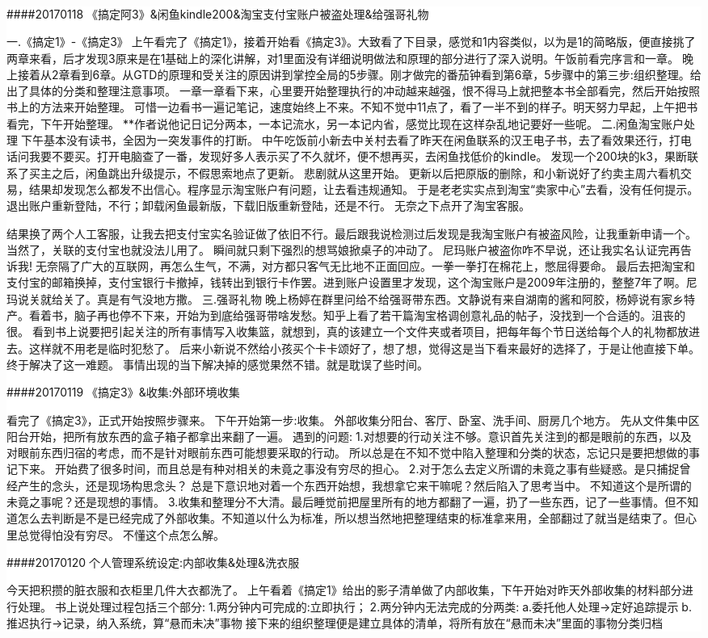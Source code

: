 ####20170118  《搞定阿3》&闲鱼kindle200&淘宝支付宝账户被盗处理&给强哥礼物

一.《搞定1》-《搞定3》
上午看完了《搞定1》，接着开始看《搞定3》。大致看了下目录，感觉和1内容类似，以为是1的简略版，便直接挑了两章来看，后才发现3原来是在1基础上的深化讲解，对1里面没有详细说明做法和原理的部分进行了深入说明。午饭前看完序言和一章。
晚上接着从2章看到6章。从GTD的原理和受关注的原因讲到掌控全局的5步骤。刚才做完的番茄钟看到第6章，5步骤中的第三步:组织整理。给出了具体的分类和整理注意事项。
一章一章看下来，心里要开始整理执行的冲动越来越强，恨不得马上就把整本书全部看完，然后开始按照书上的方法来开始整理。
可惜一边看书一遍记笔记，速度始终上不来。不知不觉中11点了，看了一半不到的样子。明天努力早起，上午把书看完，下午开始整理。
**作者说他记日记分两本，一本记流水，另一本记内省，感觉比现在这样杂乱地记要好一些呢。
二.闲鱼淘宝账户处理
下午基本没有读书，全因为一突发事件的打断。
中午吃饭前小新去中关村去看了昨天在闲鱼联系的汉王电子书，去了看效果还行，打电话问我要不要买。打开电脑查了一番，发现好多人表示买了不久就坏，便不想再买，去闲鱼找低价的kindle。
发现一个200块的k3，果断联系了买主之后，闲鱼跳出升级提示，不假思索地点了更新。
悲剧就从这里开始。
更新以后把原版的删除，和小新说好了约卖主周六看机交易，结果却发现怎么都发不出信心。程序显示淘宝账户有问题，让去看违规通知。
于是老老实实点到淘宝“卖家中心”去看，没有任何提示。退出账户重新登陆，不行；卸载闲鱼最新版，下载旧版重新登陆，还是不行。
无奈之下点开了淘宝客服。

结果换了两个人工客服，让我去把支付宝实名验证做了依旧不行。最后跟我说检测过后发现是我淘宝账户有被盗风险，让我重新申请一个。当然了，关联的支付宝也就没法儿用了。
瞬间就只剩下强烈的想骂娘掀桌子的冲动了。
尼玛账户被盗你咋不早说，还让我实名认证完再告诉我!
无奈隔了广大的互联网，再怎么生气，不满，对方都只客气无比地不正面回应。一拳一拳打在棉花上，憋屈得要命。
最后去把淘宝和支付宝的邮箱换掉，支付宝银行卡撤掉，钱转出到银行卡作罢。进到账户设置里才发现，这个淘宝账户是2009年注册的，整整7年了啊。尼玛说关就给关了。真是有气没地方撒。
三.强哥礼物
晚上杨婷在群里问给不给强哥带东西。文静说有来自湖南的酱和阿胶，杨婷说有家乡特产。看着书，脑子再也停不下来，开始为到底给强哥带啥发愁。知乎上看了若干篇淘宝格调创意礼品的帖子，没找到一个合适的。沮丧的很。
看到书上说要把引起关注的所有事情写入收集篮，就想到，真的该建立一个文件夹或者项目，把每年每个节日送给每个人的礼物都放进去。这样就不用老是临时犯愁了。
后来小新说不然给小孩买个卡卡颂好了，想了想，觉得这是当下看来最好的选择了，于是让他直接下单。终于解决了这一难题。
事情出现的当下解决掉的感觉果然不错。就是耽误了些时间。

####20170119  《搞定3》&收集:外部环境收集

看完了《搞定3》，正式开始按照步骤来。
下午开始第一步:收集。
外部收集分阳台、客厅、卧室、洗手间、厨房几个地方。
先从文件集中区阳台开始，把所有放东西的盒子箱子都拿出来翻了一遍。
遇到的问题:
1.对想要的行动关注不够。意识首先关注到的都是眼前的东西，以及对眼前东西归宿的考虑，而不是针对眼前东西可能想要采取的行动。
所以总是在不知不觉中陷入整理和分类的状态，忘记只是要把想做的事记下来。
开始费了很多时间，而且总是有种对相关的未竟之事没有穷尽的担心。
2.对于怎么去定义所谓的未竟之事有些疑惑。是只捕捉曾经产生的念头，还是现场构思念头？
总是下意识地对着一个东西开始想，我想拿它来干嘛呢？然后陷入了思考当中。
不知道这个是所谓的未竟之事呢？还是现想的事情。
3.收集和整理分不大清。最后睡觉前把屋里所有的地方都翻了一遍，扔了一些东西，记了一些事情。但不知道怎么去判断是不是已经完成了外部收集。不知道以什么为标准，所以想当然地把整理结束的标准拿来用，全部翻过了就当是结束了。但心里总觉得怕没有穷尽。
不懂这个点怎么解。

####20170120  个人管理系统设定:内部收集&处理&洗衣服

今天把积攒的脏衣服和衣柜里几件大衣都洗了。
上午看着《搞定1》给出的影子清单做了内部收集，下午开始对昨天外部收集的材料部分进行处理。
书上说处理过程包括三个部分:
1.两分钟内可完成的:立即执行；
2.两分钟内无法完成的分两类:
a.委托他人处理→定好追踪提示
b.推迟执行→记录，纳入系统，算“悬而未决”事物
接下来的组织整理便是建立具体的清单，将所有放在“悬而未决”里面的事物分类归档
